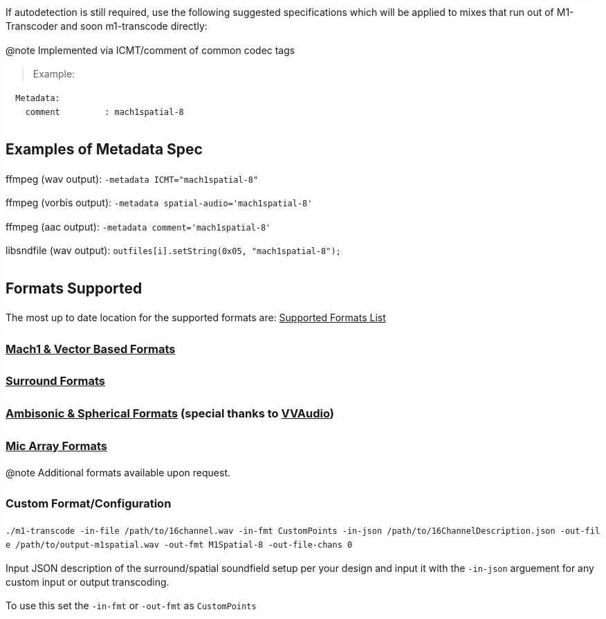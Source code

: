 If autodetection is still required, use the following suggested specifications which will be applied to mixes that run out of M1-Transcoder and soon m1-transcode directly:

@note Implemented via ICMT/comment of common codec tags

> Example:

```shell
  Metadata:
    comment         : mach1spatial-8
```

## Examples of Metadata Spec
ffmpeg (wav output): `-metadata ICMT="mach1spatial-8"`

ffmpeg (vorbis output): `-metadata spatial-audio='mach1spatial-8'`

ffmpeg (aac output): `-metadata comment='mach1spatial-8'`

libsndfile (wav output): `outfiles[i].setString(0x05, "mach1spatial-8");`

## Formats Supported
The most up to date location for the supported formats are: [Supported Formats List](https://github.com/Mach1Studios/m1-sdk/blob/master/public/Mach1TranscodeConstants.h#L98-L243)

### [Mach1 & Vector Based Formats](https://github.com/Mach1Studios/m1-sdk/blob/master/public/Mach1TranscodeVectorFormats.h)

### [Surround Formats](https://github.com/Mach1Studios/m1-sdk/blob/master/public/Mach1TranscodeSurroundFormats.h)

### [Ambisonic & Spherical Formats](https://github.com/Mach1Studios/m1-sdk/blob/master/public/Mach1TranscodeAmbisonicFormats.h) (special thanks to [VVAudio](https://www.vvaudio.com/))

### [Mic Array Formats](https://github.com/Mach1Studios/m1-sdk/blob/master/public/Mach1TranscodeMicArrayFormats.h)

@note Additional formats available upon request.

### Custom Format/Configuration

```shell
./m1-transcode -in-file /path/to/16channel.wav -in-fmt CustomPoints -in-json /path/to/16ChannelDescription.json -out-file /path/to/output-m1spatial.wav -out-fmt M1Spatial-8 -out-file-chans 0
```

Input JSON description of the surround/spatial soundfield setup per your design and input it with the `-in-json` arguement for any custom input or output transcoding.

To use this set the `-in-fmt` or `-out-fmt` as `CustomPoints`
